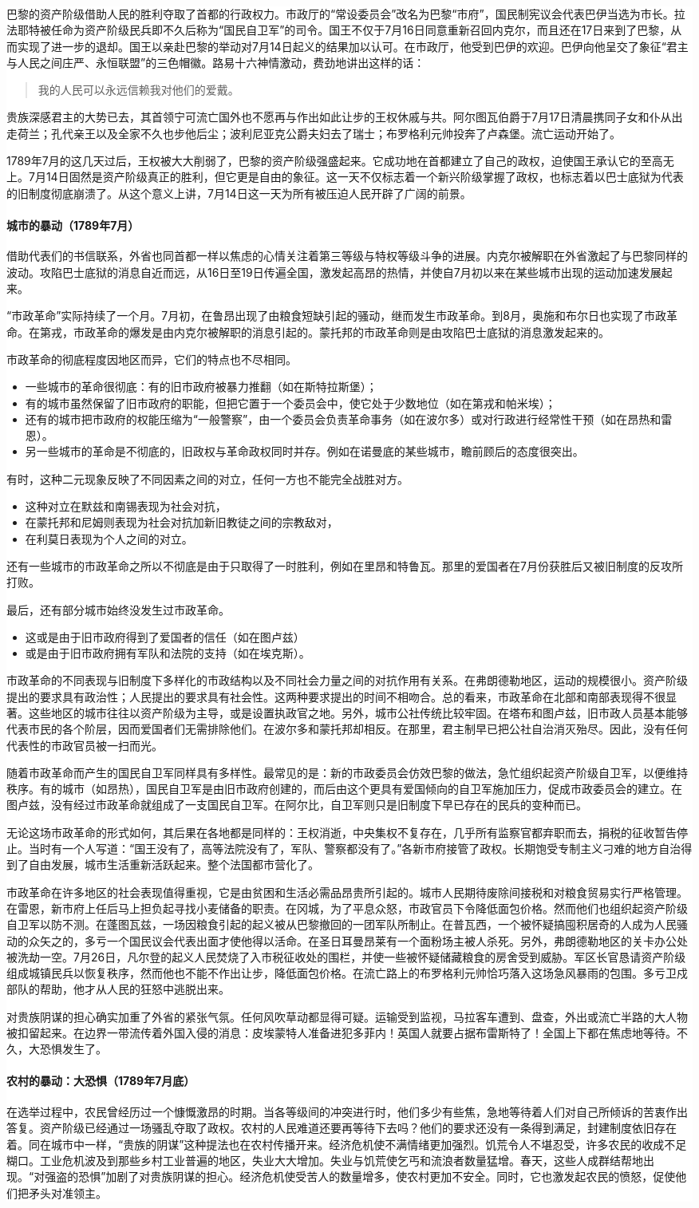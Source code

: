 巴黎的资产阶级借助人民的胜利夺取了首都的行政权力。市政厅的“常设委员会”改名为巴黎“市府”，国民制宪议会代表巴伊当选为市长。拉法耶特被任命为资产阶级民兵即不久后称为“国民自卫军”的司令。国王不仅于7月16日同意重新召回内克尔，而且还在17日来到了巴黎，从而实现了进一步的退却。国王以亲赴巴黎的举动对7月14日起义的结果加以认可。在市政厅，他受到巴伊的欢迎。巴伊向他呈交了象征“君主与人民之间庄严、永恒联盟”的三色帽徽。路易十六神情激动，费劲地讲出这样的话：

> 我的人民可以永远信赖我对他们的爱戴。

贵族深感君主的大势已去，其首领宁可流亡国外也不愿再与作出如此让步的王权休戚与共。阿尔图瓦伯爵于7月17日清晨携同子女和仆从出走荷兰；孔代亲王以及全家不久也步他后尘；波利尼亚克公爵夫妇去了瑞士；布罗格利元帅投奔了卢森堡。流亡运动开始了。

1789年7月的这几天过后，王权被大大削弱了，巴黎的资产阶级强盛起来。它成功地在首都建立了自己的政权，迫使国王承认它的至高无上。7月14日固然是资产阶级真正的胜利，但它更是自由的象征。这一天不仅标志着一个新兴阶级掌握了政权，也标志着以巴士底狱为代表的旧制度彻底崩溃了。从这个意义上讲，7月14日这一天为所有被压迫人民开辟了广阔的前景。

#### 城市的暴动（1789年7月）

借助代表们的书信联系，外省也同首都一样以焦虑的心情关注着第三等级与特权等级斗争的进展。内克尔被解职在外省激起了与巴黎同样的波动。攻陷巴士底狱的消息自近而远，从16日至19日传遍全国，激发起高昂的热情，并使自7月初以来在某些城市出现的运动加速发展起来。

“市政革命”实际持续了一个月。7月初，在鲁昂出现了由粮食短缺引起的骚动，继而发生市政革命。到8月，奥施和布尔日也实现了市政革命。在第戎，市政革命的爆发是由内克尔被解职的消息引起的。蒙托邦的市政革命则是由攻陷巴士底狱的消息激发起来的。

市政革命的彻底程度因地区而异，它们的特点也不尽相同。
- 一些城市的革命很彻底：有的旧市政府被暴力推翻（如在斯特拉斯堡）；
- 有的城市虽然保留了旧市政府的职能，但把它置于一个委员会中，使它处于少数地位（如在第戎和帕米埃）；
- 还有的城市把市政府的权能压缩为“一般警察”，由一个委员会负责革命事务（如在波尔多）或对行政进行经常性干预（如在昂热和雷恩）。
- 另一些城市的革命是不彻底的，旧政权与革命政权同时并存。例如在诺曼底的某些城市，瞻前顾后的态度很突出。

有时，这种二元现象反映了不同因素之间的对立，任何一方也不能完全战胜对方。
- 这种对立在默兹和南锡表现为社会对抗，
- 在蒙托邦和尼姆则表现为社会对抗加新旧教徒之间的宗教敌对，
- 在利莫日表现为个人之间的对立。

还有一些城市的市政革命之所以不彻底是由于只取得了一时胜利，例如在里昂和特鲁瓦。那里的爱国者在7月份获胜后又被旧制度的反攻所打败。

最后，还有部分城市始终没发生过市政革命。
- 这或是由于旧市政府得到了爱国者的信任（如在图卢兹）
- 或是由于旧市政府拥有军队和法院的支持（如在埃克斯）。

市政革命的不同表现与旧制度下多样化的市政结构以及不同社会力量之间的对抗作用有关系。在弗朗德勒地区，运动的规模很小。资产阶级提出的要求具有政治性；人民提出的要求具有社会性。这两种要求提出的时间不相吻合。总的看来，市政革命在北部和南部表现得不很显著。这些地区的城市往往以资产阶级为主导，或是设置执政官之地。另外，城市公社传统比较牢固。在塔布和图卢兹，旧市政人员基本能够代表市民的各个阶层，因而爱国者们无需排除他们。在波尔多和蒙托邦却相反。在那里，君主制早已把公社自治消灭殆尽。因此，没有任何代表性的市政官员被一扫而光。

随着市政革命而产生的国民自卫军同样具有多样性。最常见的是：新的市政委员会仿效巴黎的做法，急忙组织起资产阶级自卫军，以便维持秩序。有的城市（如昂热），国民自卫军是由旧市政府创建的，而后由这个更具有爱国倾向的自卫军施加压力，促成市政委员会的建立。在图卢兹，没有经过市政革命就组成了一支国民自卫军。在阿尔比，自卫军则只是旧制度下早已存在的民兵的变种而已。

无论这场市政革命的形式如何，其后果在各地都是同样的：王权消逝，中央集权不复存在，几乎所有监察官都弃职而去，捐税的征收暂告停止。当时有一个人写道：“国王没有了，高等法院没有了，军队、警察都没有了。”各新市府接管了政权。长期饱受专制主义刁难的地方自治得到了自由发展，城市生活重新活跃起来。整个法国都市营化了。

市政革命在许多地区的社会表现值得重视，它是由贫困和生活必需品昂贵所引起的。城市人民期待废除间接税和对粮食贸易实行严格管理。在雷恩，新市府上任后马上担负起寻找小麦储备的职责。在冈城，为了平息众怒，市政官员下令降低面包价格。然而他们也组织起资产阶级自卫军以防不测。在蓬图瓦兹，一场因粮食引起的起义被从巴黎撤回的一团军队所制止。在普瓦西，一个被怀疑搞囤积居奇的人成为人民骚动的众矢之的，多亏一个国民议会代表出面才使他得以活命。在圣日耳曼昂莱有一个面粉场主被人杀死。另外，弗朗德勒地区的关卡办公处被洗劫一空。7月26日，凡尔登的起义人民焚烧了入市税征收处的围栏，并使一些被怀疑储藏粮食的房舍受到威胁。军区长官恳请资产阶级组成城镇民兵以恢复秩序，然而他也不能不作出让步，降低面包价格。在流亡路上的布罗格利元帅恰巧落入这场急风暴雨的包围。多亏卫戍部队的帮助，他才从人民的狂怒中逃脱出来。

对贵族阴谋的担心确实加重了外省的紧张气氛。任何风吹草动都显得可疑。运输受到监视，马拉客车遭到、盘查，外出或流亡半路的大人物被扣留起来。在边界一带流传着外国入侵的消息：皮埃蒙特人准备进犯多菲内！英国人就要占据布雷斯特了！全国上下都在焦虑地等待。不久，大恐惧发生了。

#### 农村的暴动：大恐惧（1789年7月底）

在选举过程中，农民曾经历过一个慷慨激昂的时期。当各等级间的冲突进行时，他们多少有些焦，急地等待着人们对自己所倾诉的苦衷作出答复。资产阶级已经通过一场骚乱夺取了政权。农村的人民难道还要再等待下去吗？他们的要求还没有一条得到满足，封建制度依旧存在着。同在城市中一样，“贵族的阴谋”这种提法也在农村传播开来。经济危机使不满情绪更加强烈。饥荒令人不堪忍受，许多农民的收成不足糊口。工业危机波及到那些乡村工业普遍的地区，失业大大增加。失业与饥荒使乞丐和流浪者数量猛增。春天，这些人成群结帮地出现。“对强盗的恐惧”加剧了对贵族阴谋的担心。经济危机使受苦人的数量增多，使农村更加不安全。同时，它也激发起农民的愤怒，促使他们把矛头对准领主。
